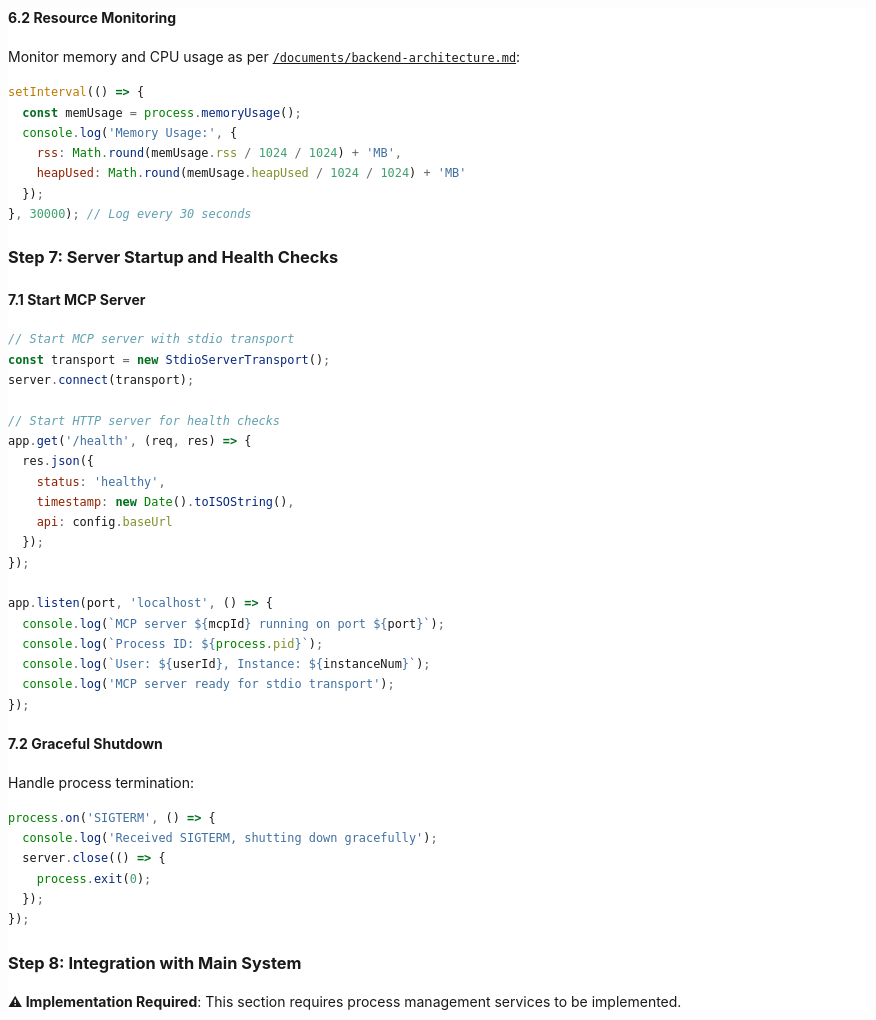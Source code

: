 #### 6.2 Resource Monitoring
Monitor memory and CPU usage as per [`/documents/backend-architecture.md`](./backend-architecture.md):
```javascript
setInterval(() => {
  const memUsage = process.memoryUsage();
  console.log('Memory Usage:', {
    rss: Math.round(memUsage.rss / 1024 / 1024) + 'MB',
    heapUsed: Math.round(memUsage.heapUsed / 1024 / 1024) + 'MB'
  });
}, 30000); // Log every 30 seconds
```

### Step 7: Server Startup and Health Checks

#### 7.1 Start MCP Server
```javascript
// Start MCP server with stdio transport
const transport = new StdioServerTransport();
server.connect(transport);

// Start HTTP server for health checks
app.get('/health', (req, res) => {
  res.json({
    status: 'healthy',
    timestamp: new Date().toISOString(),
    api: config.baseUrl
  });
});

app.listen(port, 'localhost', () => {
  console.log(`MCP server ${mcpId} running on port ${port}`);
  console.log(`Process ID: ${process.pid}`);
  console.log(`User: ${userId}, Instance: ${instanceNum}`);
  console.log('MCP server ready for stdio transport');
});
```

#### 7.2 Graceful Shutdown
Handle process termination:
```javascript
process.on('SIGTERM', () => {
  console.log('Received SIGTERM, shutting down gracefully');
  server.close(() => {
    process.exit(0);
  });
});
```

### Step 8: Integration with Main System

**⚠️ Implementation Required**: This section requires process management services to be implemented.
